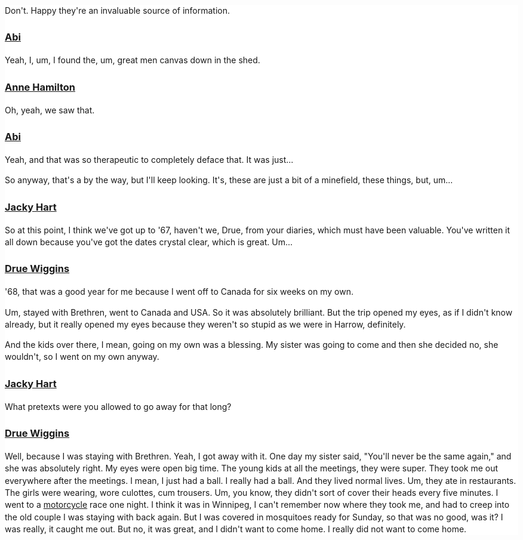 Don't. Happy they're an invaluable source of information.

### [**Abi**](https://www.youtube.com/watch?v=uU1qnQumLOk&t=1897s)

Yeah, I, um, I found the, um, great men canvas down in the shed.

### [**Anne Hamilton**](https://www.youtube.com/watch?v=uU1qnQumLOk&t=1903s)

Oh, yeah, we saw that.

### [**Abi**](https://www.youtube.com/watch?v=uU1qnQumLOk&t=1904s)

Yeah, and that was so therapeutic to completely deface that. It was just...

So anyway, that's a by the way, but I'll keep looking. It's, these are just a bit of a minefield, these things, but, um...

### [**Jacky Hart**](https://www.youtube.com/watch?v=uU1qnQumLOk&t=1922s)

So at this point, I think we've got up to '67, haven't we, Drue, from your diaries, which must have been valuable. You've written it all down because you've got the dates crystal clear, which is great. Um...

### [**Drue Wiggins**](https://www.youtube.com/watch?v=uU1qnQumLOk&t=1936s)

'68, that was a good year for me because I went off to Canada for six weeks on my own.

Um, stayed with Brethren, went to Canada and USA. So it was absolutely brilliant. But the trip opened my eyes, as if I didn't know already, but it really opened my eyes because they weren't so stupid as we were in Harrow, definitely.

And the kids over there, I mean, going on my own was a blessing. My sister was going to come and then she decided no, she wouldn't, so I went on my own anyway.

### [**Jacky Hart**](https://www.youtube.com/watch?v=uU1qnQumLOk&t=1967s)

What pretexts were you allowed to go away for that long? 

### [**Drue Wiggins**](https://www.youtube.com/watch?v=uU1qnQumLOk&t=1968s)

Well, because I was staying with Brethren. Yeah, I got away with it. One day my sister said, "You'll never be the same again," and she was absolutely right. My eyes were open big time. The young kids at all the meetings, they were super. They took me out everywhere after the meetings. I mean, I just had a ball. I really had a ball. And they lived normal lives. Um, they ate in restaurants. The girls were wearing, wore culottes, cum trousers. Um, you know, they didn't sort of cover their heads every five minutes. I went to a [motorcycle](https://www.youtube.com/watch?v=uU1qnQumLOk&t=2008s) race one night. I think it was in Winnipeg, I can't remember now where they took me, and had to creep into the old couple I was staying with back again. But I was covered in mosquitoes ready for Sunday, so that was no good, was it? I was really, it caught me out. But no, it was great, and I didn't want to come home. I really did not want to come home.
